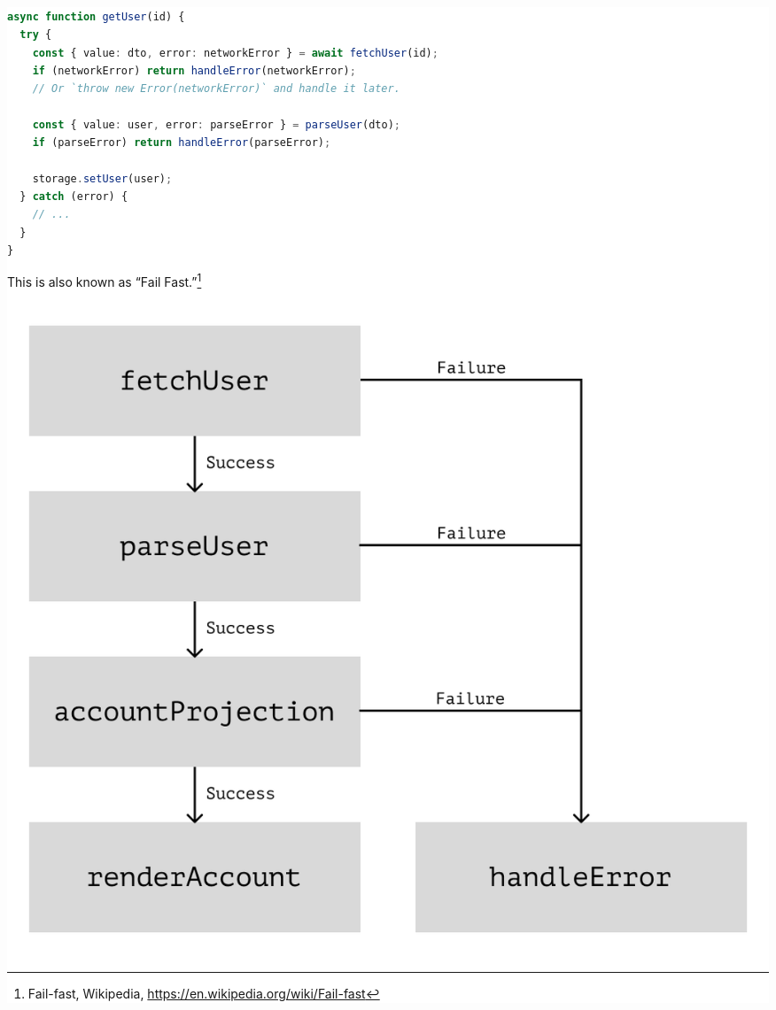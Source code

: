 ```ts
async function getUser(id) {
  try {
    const { value: dto, error: networkError } = await fetchUser(id);
    if (networkError) return handleError(networkError);
    // Or `throw new Error(networkError)` and handle it later.

    const { value: user, error: parseError } = parseUser(dto);
    if (parseError) return handleError(parseError);

    storage.setUser(user);
  } catch (error) {
    // ...
  }
}
```

This is also known as “Fail Fast.”[^failfast]

![The results chain breaks where an error occurs, and code starts handling the error](../images/12-linear-execution.png)


[^dmmf]: “Domain Modeling Made Functional” by Scott Wlaschin, https://www.goodreads.com/book/show/34921689-domain-modeling-made-functional
[^errorsexceptions]: “Errors Are Not Exceptions” by swyx, https://www.swyx.io/errors-not-exceptions
[^errormodel]: “The Error Model” by Joe Duffy, http://joeduffyblog.com/2016/02/07/the-error-model/
[^replacethrow]: “Replacing Throwing Exceptions with Notification in Validations” by Martin Fowler, https://martinfowler.com/articles/replaceThrowWithNotification.html
[^pragmaticprogrammer]: “The Pragmatic Programmer” by Andy Hunt, https://www.goodreads.com/book/show/4099.The_Pragmatic_Programmer
[^aggregateerror]: `AggregateError`, MDN, https://developer.mozilla.org/en-US/docs/Web/JavaScript/Reference/Global_Objects/AggregateError
[^fpts]: Typed functional programming in TypeScript, https://github.com/gcanti/fp-ts
[^failfast]: Fail-fast, Wikipedia, https://en.wikipedia.org/wiki/Fail-fast
[^railwayprogramming]: “Railway Oriented Programming” by Scott Wlaschin, https://fsharpforfunandprofit.com/rop/
[^exhaustivecheck]: `switch-exhaustiveness-check`, ES Lint TypeScript, https://typescript-eslint.io/rules/switch-exhaustiveness-check/
[^pipe]: `pipe`, fp/ts, https://gcanti.github.io/fp-ts/modules/function.ts.html#pipe
[^sweetmonads]: Easy-to-use monads implementation with static types definition, https://github.com/JSMonk/sweet-monads
[^neverthrow]: Type-Safe Errors for JS & TypeScript, neverthrow, https://github.com/supermacro/neverthrow
[^againstrailway]: “Against Railway-Oriented Programming” by by Scott Wlaschin, https://fsharpforfunandprofit.com/posts/against-railway-oriented-programming/
[^crosscutting]: Cross-Cutting Concern, Wikipedia, https://en.wikipedia.org/wiki/Cross-cutting_concern
[^decorator]: Decorator Pattern, Refactoring Guru https://refactoring.guru/design-patterns/decorator
[^codethatfits]: “Code That Fits in Your Head” by Mark Seemann, https://www.goodreads.com/book/show/57345272-code-that-fits-in-your-head
[^errorboundaries]: Error Boundaries, React Docs, https://reactjs.org/docs/error-boundaries.html
[^errnode]: Error-first callbacks, Node.js Documentation, https://nodejs.org/api/errors.html#error-first-callbacks
[^lsp]: “A behavioral notion of subtyping” by Barbara H. Liskov, Jeannette M. Wing, https://dl.acm.org/doi/10.1145/197320.197383
[^adapter]: Adapter Pattern, Refactoring Guru, https://refactoring.guru/design-patterns/adapter